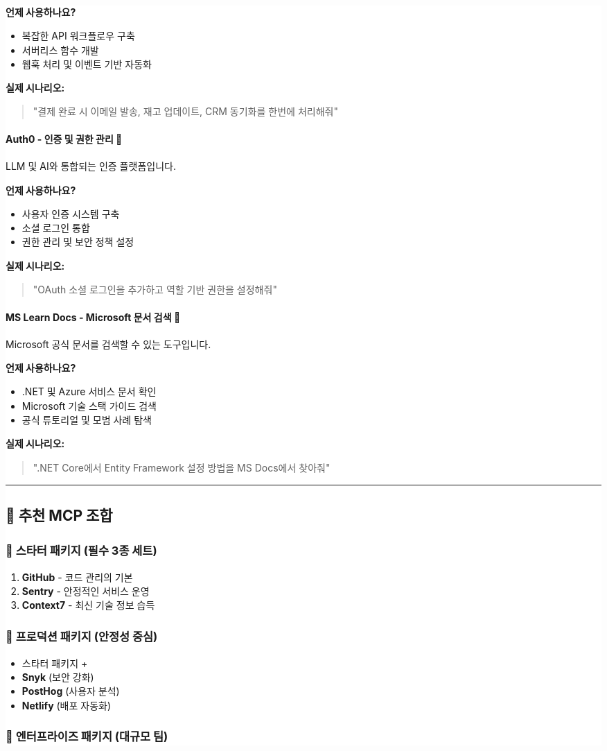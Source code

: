 **언제 사용하나요?**

- 복잡한 API 워크플로우 구축
- 서버리스 함수 개발
- 웹훅 처리 및 이벤트 기반 자동화

**실제 시나리오:**

> "결제 완료 시 이메일 발송, 재고 업데이트, CRM 동기화를 한번에 처리해줘"

#### **Auth0** - 인증 및 권한 관리 🔐

LLM 및 AI와 통합되는 인증 플랫폼입니다.

**언제 사용하나요?**

- 사용자 인증 시스템 구축
- 소셜 로그인 통합
- 권한 관리 및 보안 정책 설정

**실제 시나리오:**

> "OAuth 소셜 로그인을 추가하고 역할 기반 권한을 설정해줘"

#### **MS Learn Docs** - Microsoft 문서 검색 📖

Microsoft 공식 문서를 검색할 수 있는 도구입니다.

**언제 사용하나요?**

- .NET 및 Azure 서비스 문서 확인
- Microsoft 기술 스택 가이드 검색
- 공식 튜토리얼 및 모범 사례 탐색

**실제 시나리오:**

> ".NET Core에서 Entity Framework 설정 방법을 MS Docs에서 찾아줘"

---

## 🎯 추천 MCP 조합

### 🥇 **스타터 패키지 (필수 3종 세트)**

1. **GitHub** - 코드 관리의 기본
2. **Sentry** - 안정적인 서비스 운영
3. **Context7** - 최신 기술 정보 습득

### 🥈 **프로덕션 패키지 (안정성 중심)**

- 스타터 패키지 +
- **Snyk** (보안 강화)
- **PostHog** (사용자 분석)
- **Netlify** (배포 자동화)

### 🥉 **엔터프라이즈 패키지 (대규모 팀)**
